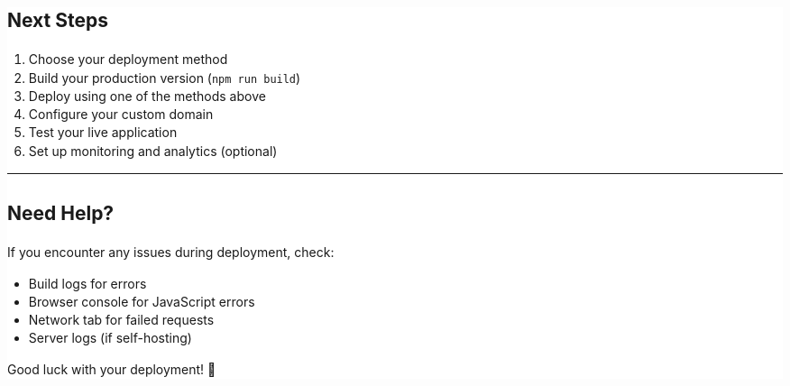 
## Next Steps

1. Choose your deployment method
2. Build your production version (`npm run build`)
3. Deploy using one of the methods above
4. Configure your custom domain
5. Test your live application
6. Set up monitoring and analytics (optional)

---

## Need Help?

If you encounter any issues during deployment, check:
- Build logs for errors
- Browser console for JavaScript errors
- Network tab for failed requests
- Server logs (if self-hosting)

Good luck with your deployment! 🚀


